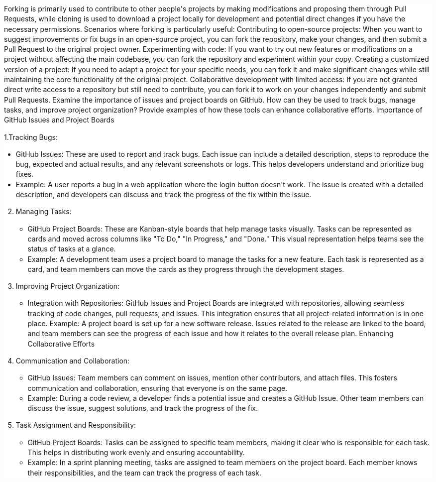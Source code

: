 Forking is primarily used to contribute to other people's projects by making modifications and proposing them through Pull Requests, while cloning is used to download a project locally for development and potential direct changes if you have the necessary permissions. 
Scenarios where forking is particularly useful:
Contributing to open-source projects:
When you want to suggest improvements or fix bugs in an open-source project, you can fork the repository, make your changes, and then submit a Pull Request to the original project owner. 
Experimenting with code:
If you want to try out new features or modifications on a project without affecting the main codebase, you can fork the repository and experiment within your copy. 
Creating a customized version of a project:
If you need to adapt a project for your specific needs, you can fork it and make significant changes while still maintaining the core functionality of the original project. 
Collaborative development with limited access:
If you are not granted direct write access to a repository but still need to contribute, you can fork it to work on your changes independently and submit Pull Requests. 
Examine the importance of issues and project boards on GitHub. How can they be used to track bugs, manage tasks, and improve project organization? Provide examples of how these tools can enhance collaborative efforts.
 Importance of GitHub Issues and Project Boards

1.Tracking Bugs:
   - GitHub Issues: These are used to report and track bugs. Each issue can include a detailed description, steps to reproduce the bug, expected and actual results, and any relevant screenshots or logs. This helps developers understand and prioritize bug fixes.
   - Example: A user reports a bug in a web application where the login button doesn't work. The issue is created with a detailed description, and developers can discuss and track the progress of the fix within the issue.

2. Managing Tasks:
   - GitHub Project Boards: These are Kanban-style boards that help manage tasks visually. Tasks can be represented as cards and moved across columns like "To Do," "In Progress," and "Done." This visual representation helps teams see the status of tasks at a glance.
   - Example: A development team uses a project board to manage the tasks for a new feature. Each task is represented as a card, and team members can move the cards as they progress through the development stages.

3. Improving Project Organization:
   - Integration with Repositories: GitHub Issues and Project Boards are integrated with repositories, allowing seamless tracking of code changes, pull requests, and issues. This integration ensures that all project-related information is in one place.
     Example: A project board is set up for a new software release. Issues related to the release are linked to the board, and team members can see the progress of each issue and how it relates to the overall release plan.
      Enhancing Collaborative Efforts
1. Communication and Collaboration:
   - GitHub Issues: Team members can comment on issues, mention other contributors, and attach files. This fosters communication and collaboration, ensuring that everyone is on the same page.
   - Example: During a code review, a developer finds a potential issue and creates a GitHub Issue. Other team members can discuss the issue, suggest solutions, and track the progress of the fix.

2. Task Assignment and Responsibility:
   - GitHub Project Boards: Tasks can be assigned to specific team members, making it clear who is responsible for each task. This helps in distributing work evenly and ensuring accountability.
   - Example: In a sprint planning meeting, tasks are assigned to team members on the project board. Each member knows their responsibilities, and the team can track the progress of each task.

